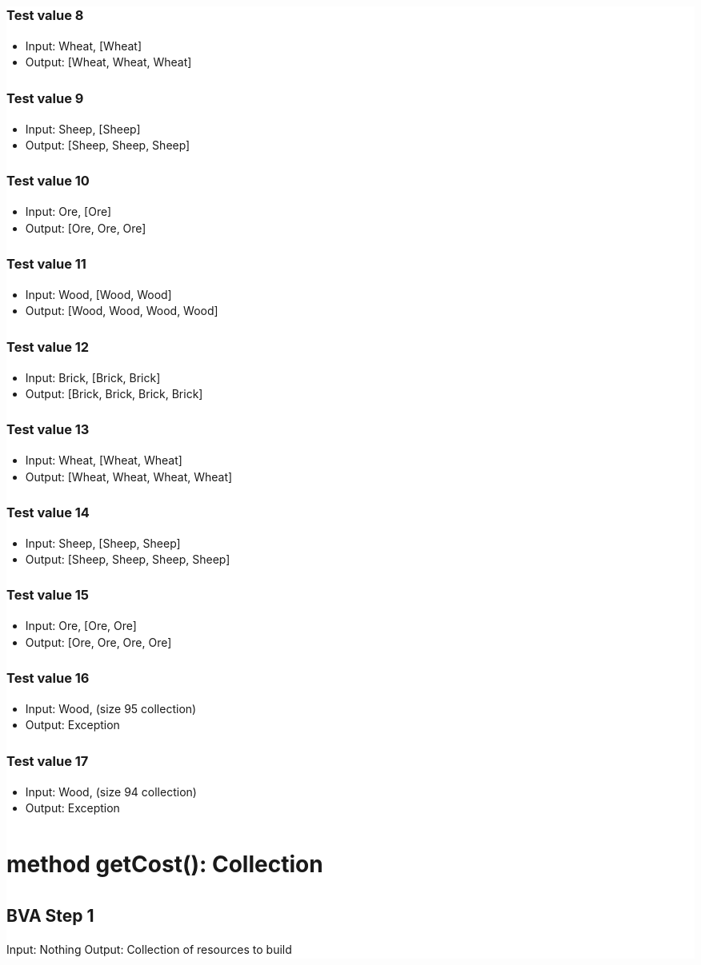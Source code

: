 ### Test value 8
- Input: Wheat, [Wheat]
- Output: [Wheat, Wheat, Wheat]

### Test value 9
- Input: Sheep, [Sheep]
- Output: [Sheep, Sheep, Sheep]

### Test value 10
- Input: Ore, [Ore]
- Output: [Ore, Ore, Ore]

### Test value 11
- Input: Wood, [Wood, Wood]
- Output: [Wood, Wood, Wood, Wood]

### Test value 12
- Input: Brick, [Brick, Brick]
- Output: [Brick, Brick, Brick, Brick]

### Test value 13
- Input: Wheat, [Wheat, Wheat]
- Output: [Wheat, Wheat, Wheat, Wheat]

### Test value 14
- Input: Sheep, [Sheep, Sheep]
- Output: [Sheep, Sheep, Sheep, Sheep]

### Test value 15
- Input: Ore, [Ore, Ore]
- Output: [Ore, Ore, Ore, Ore]

### Test value 16
- Input: Wood, (size 95 collection)
- Output: Exception

### Test value 17
- Input: Wood, (size 94 collection)
- Output: Exception


# method getCost(): Collection<ResourceType>

## BVA Step 1
Input: Nothing
Output: Collection of resources to build
